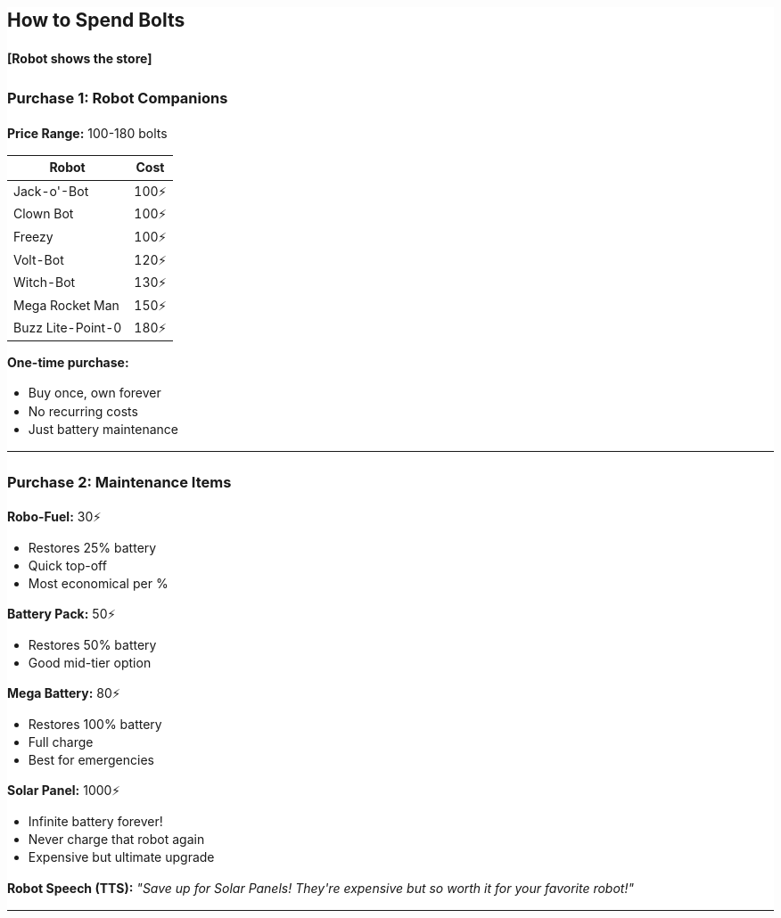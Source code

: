
## How to Spend Bolts

**[Robot shows the store]**

### Purchase 1: Robot Companions

**Price Range:** 100-180 bolts

| Robot | Cost |
|-------|------|
| Jack-o'-Bot | 100⚡ |
| Clown Bot | 100⚡ |
| Freezy | 100⚡ |
| Volt-Bot | 120⚡ |
| Witch-Bot | 130⚡ |
| Mega Rocket Man | 150⚡ |
| Buzz Lite-Point-0 | 180⚡ |

**One-time purchase:**
- Buy once, own forever
- No recurring costs
- Just battery maintenance

---

### Purchase 2: Maintenance Items

**Robo-Fuel:** 30⚡
- Restores 25% battery
- Quick top-off
- Most economical per %

**Battery Pack:** 50⚡
- Restores 50% battery
- Good mid-tier option

**Mega Battery:** 80⚡
- Restores 100% battery
- Full charge
- Best for emergencies

**Solar Panel:** 1000⚡
- Infinite battery forever!
- Never charge that robot again
- Expensive but ultimate upgrade

**Robot Speech (TTS):** *"Save up for Solar Panels! They're expensive but so worth it for your favorite robot!"*

---